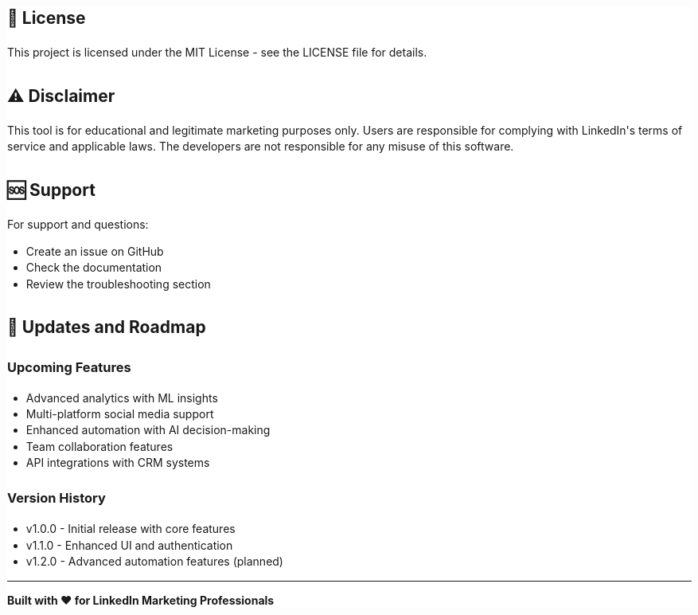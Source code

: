 ## 📄 License

This project is licensed under the MIT License - see the LICENSE file for details.

## ⚠️ Disclaimer

This tool is for educational and legitimate marketing purposes only. Users are responsible for complying with LinkedIn's terms of service and applicable laws. The developers are not responsible for any misuse of this software.

## 🆘 Support

For support and questions:
- Create an issue on GitHub
- Check the documentation
- Review the troubleshooting section

## 🔄 Updates and Roadmap

### Upcoming Features
- Advanced analytics with ML insights
- Multi-platform social media support
- Enhanced automation with AI decision-making
- Team collaboration features
- API integrations with CRM systems

### Version History
- v1.0.0 - Initial release with core features
- v1.1.0 - Enhanced UI and authentication
- v1.2.0 - Advanced automation features (planned)

---

**Built with ❤️ for LinkedIn Marketing Professionals**